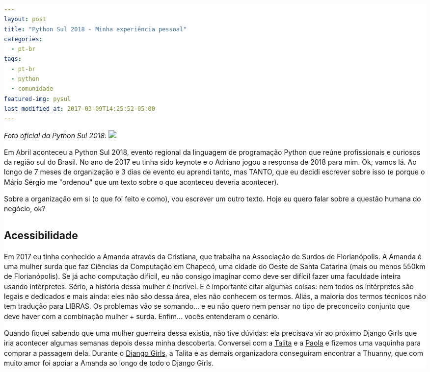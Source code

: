 ```yaml
---
layout: post
title: "Python Sul 2018 - Minha experiência pessoal"
categories:
  - pt-br
tags:
  - pt-br
  - python
  - comunidade 
featured-img: pysul
last_modified_at: 2017-03-09T14:25:52-05:00
---
```


*Foto oficial da Python Sul 2018*:
![](https://i.imgur.com/8NSLrrP.jpg)

Em Abril aconteceu a Python Sul 2018, evento regional da linguagem de programação Python que reúne profissionais e curiosos 
da região sul do Brasil. No ano de 2017 eu tinha sido keynote e o Adriano jogou a responsa de 2018 para mim. Ok, vamos lá.
Ao longo de 7 meses de organização e 3 dias de evento eu aprendi tanto, mas TANTO, que eu decidi escrever sobre isso (e porque 
o Mário Sérgio me "ordenou" que um texto sobre o que aconteceu deveria acontecer).

Sobre a organização em si (o que foi feito e como), vou escrever um outro texto. Hoje eu quero falar sobre a questão humana do 
negócio, ok?


## Acessibilidade

Em 2017 eu tinha conhecido a Amanda através da Cristiana, que trabalha na [Associação de Surdos de Florianópolis](http://www.asgfsurdos.org.br/). 
A Amanda é uma mulher surda que faz Ciências da Computação em Chapecó, uma cidade do Oeste de Santa Catarina 
(mais ou menos 550km de 
Florianópolis). Se já acho computação difícil, eu não consigo imaginar como deve ser difícil fazer uma faculdade inteira usando 
intérpretes. Sério, a história dessa mulher é incrível. E é importante citar algumas coisas: nem todos os intérpretes 
são legais e dedicados e mais ainda: eles não são dessa área, eles não conhecem os termos. Aliás, a maioria dos termos técnicos 
não tem tradução para LIBRAS. Os problemas vão se somando... e eu não quero nem pensar 
no tipo de preconceito conjunto que deve haver com a combinação mulher + surda. Enfim... vocês entenderam o cenário.

Quando fiquei sabendo que uma mulher guerreira dessa existia, não tive dúvidas: ela precisava vir ao próximo Django Girls 
que iria acontecer algumas semanas depois dessa minha descoberta. Conversei com a [Talita](https://twitter.com/talitarossari)
 e a [Paola](https://twitter.com/pk_pacheco) e fizemos 
uma vaquinha para comprar a passagem dela. Durante o [Django Girls](https://djangogirls.org/florianopolis/), 
a Talita e as demais organizadora conseguiram 
encontrar a Thuanny, que com muito amor foi apoiar a Amanda ao longo de todo o Django Girls. 
